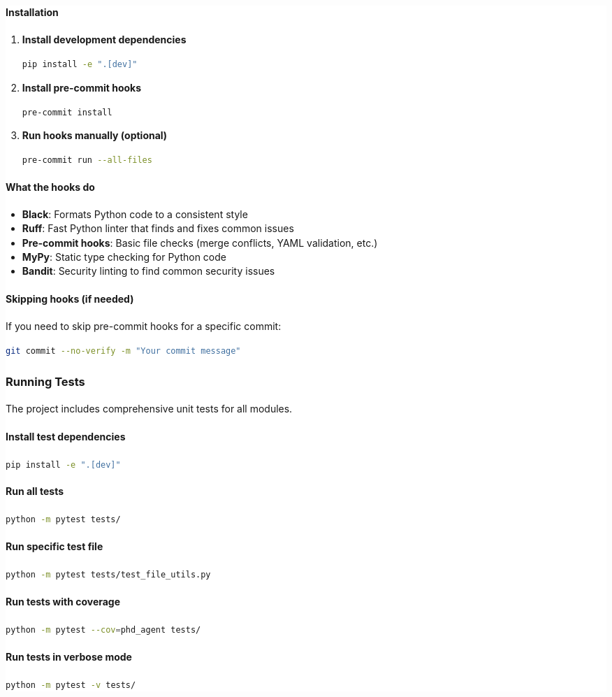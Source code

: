 #### Installation

1. **Install development dependencies**
   ```bash
   pip install -e ".[dev]"
   ```

2. **Install pre-commit hooks**
   ```bash
   pre-commit install
   ```

3. **Run hooks manually (optional)**
   ```bash
   pre-commit run --all-files
   ```

#### What the hooks do

- **Black**: Formats Python code to a consistent style
- **Ruff**: Fast Python linter that finds and fixes common issues
- **Pre-commit hooks**: Basic file checks (merge conflicts, YAML validation, etc.)
- **MyPy**: Static type checking for Python code
- **Bandit**: Security linting to find common security issues

#### Skipping hooks (if needed)

If you need to skip pre-commit hooks for a specific commit:
```bash
git commit --no-verify -m "Your commit message"
```

### Running Tests

The project includes comprehensive unit tests for all modules.

#### Install test dependencies
```bash
pip install -e ".[dev]"
```

#### Run all tests
```bash
python -m pytest tests/
```

#### Run specific test file
```bash
python -m pytest tests/test_file_utils.py
```

#### Run tests with coverage
```bash
python -m pytest --cov=phd_agent tests/
```

#### Run tests in verbose mode
```bash
python -m pytest -v tests/
```

